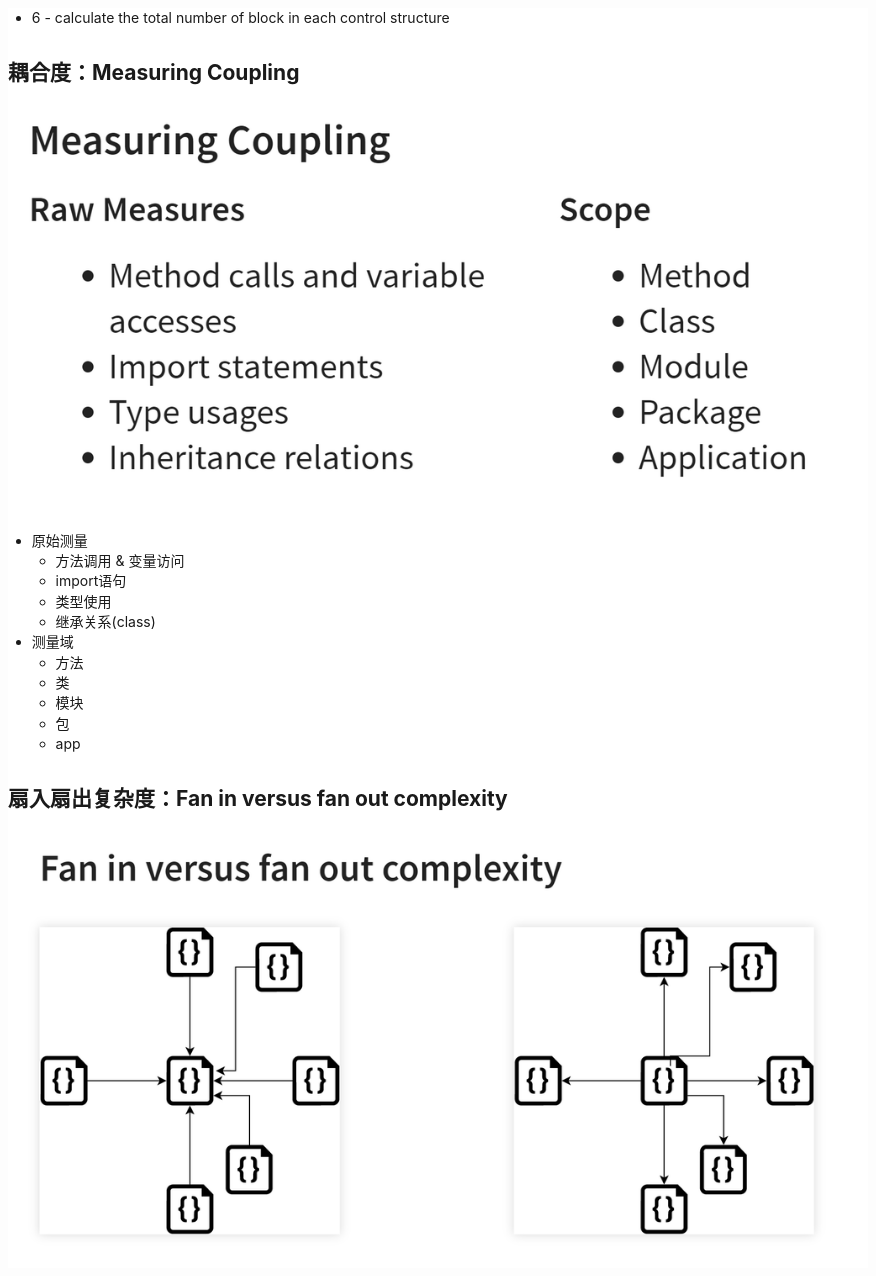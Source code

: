 * 6 - calculate the total number of block in each control structure

## 耦合度：Measuring Coupling

![](/static/2020-11-24-22-38-46.png)

* 原始测量
  * 方法调用 & 变量访问
  * import语句
  * 类型使用
  * 继承关系(class)
* 测量域
  * 方法
  * 类
  * 模块
  * 包
  * app

## 扇入扇出复杂度：Fan in versus fan out complexity

![](/static/2020-11-24-22-40-50.png)